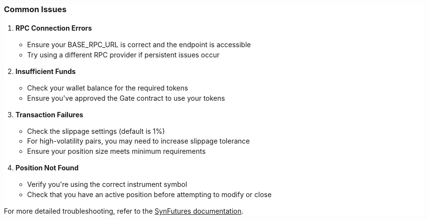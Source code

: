 ### Common Issues

1. **RPC Connection Errors**
   - Ensure your BASE_RPC_URL is correct and the endpoint is accessible
   - Try using a different RPC provider if persistent issues occur

2. **Insufficient Funds**
   - Check your wallet balance for the required tokens
   - Ensure you've approved the Gate contract to use your tokens

3. **Transaction Failures**
   - Check the slippage settings (default is 1%)
   - For high-volatility pairs, you may need to increase slippage tolerance
   - Ensure your position size meets minimum requirements

4. **Position Not Found**
   - Verify you're using the correct instrument symbol
   - Check that you have an active position before attempting to modify or close

For more detailed troubleshooting, refer to the [SynFutures documentation](https://docs.synfutures.com/). 